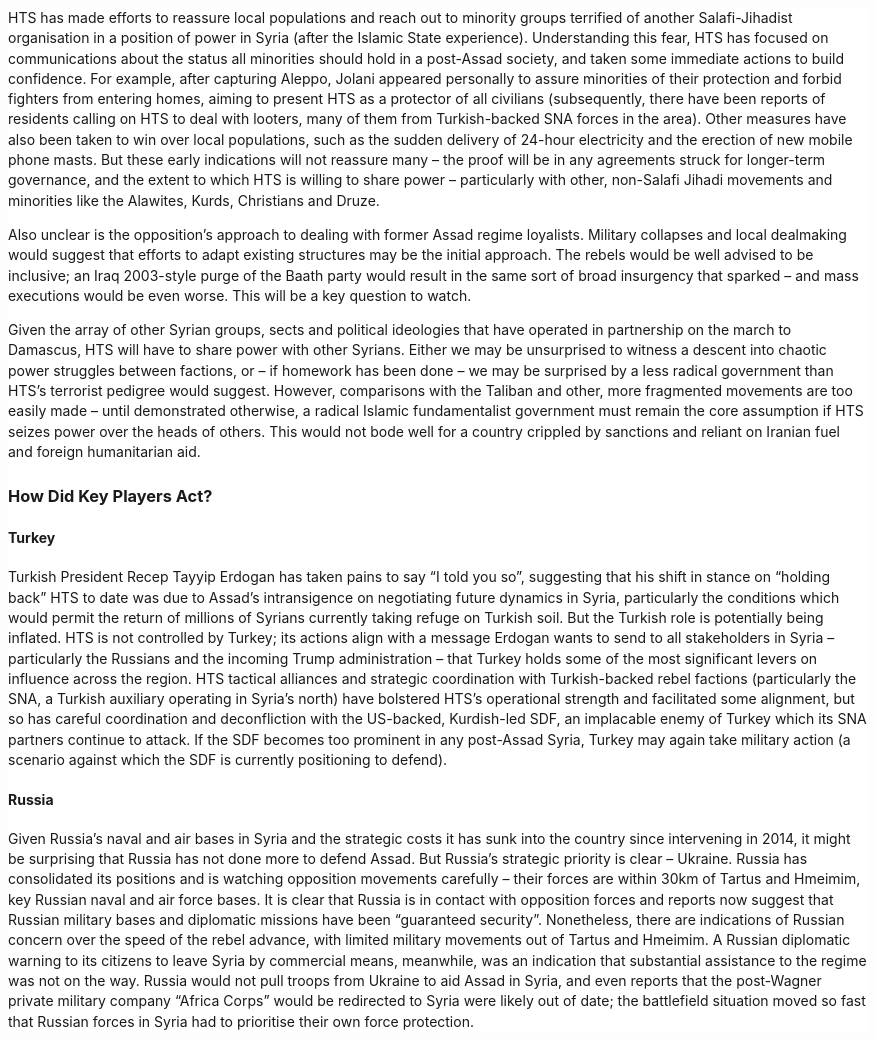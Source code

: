 HTS has made efforts to reassure local populations and reach out to minority groups terrified of another Salafi-Jihadist organisation in a position of power in Syria (after the Islamic State experience). Understanding this fear, HTS has focused on communications about the status all minorities should hold in a post-Assad society, and taken some immediate actions to build confidence. For example, after capturing Aleppo, Jolani appeared personally to assure minorities of their protection and forbid fighters from entering homes, aiming to present HTS as a protector of all civilians (subsequently, there have been reports of residents calling on HTS to deal with looters, many of them from Turkish-backed SNA forces in the area). Other measures have also been taken to win over local populations, such as the sudden delivery of 24-hour electricity and the erection of new mobile phone masts. But these early indications will not reassure many – the proof will be in any agreements struck for longer-term governance, and the extent to which HTS is willing to share power – particularly with other, non-Salafi Jihadi movements and minorities like the Alawites, Kurds, Christians and Druze.

Also unclear is the opposition’s approach to dealing with former Assad regime loyalists. Military collapses and local dealmaking would suggest that efforts to adapt existing structures may be the initial approach. The rebels would be well advised to be inclusive; an Iraq 2003-style purge of the Baath party would result in the same sort of broad insurgency that sparked – and mass executions would be even worse. This will be a key question to watch.

Given the array of other Syrian groups, sects and political ideologies that have operated in partnership on the march to Damascus, HTS will have to share power with other Syrians. Either we may be unsurprised to witness a descent into chaotic power struggles between factions, or – if homework has been done – we may be surprised by a less radical government than HTS’s terrorist pedigree would suggest. However, comparisons with the Taliban and other, more fragmented movements are too easily made – until demonstrated otherwise, a radical Islamic fundamentalist government must remain the core assumption if HTS seizes power over the heads of others. This would not bode well for a country crippled by sanctions and reliant on Iranian fuel and foreign humanitarian aid.


### How Did Key Players Act?

#### Turkey

Turkish President Recep Tayyip Erdogan has taken pains to say “I told you so”, suggesting that his shift in stance on “holding back” HTS to date was due to Assad’s intransigence on negotiating future dynamics in Syria, particularly the conditions which would permit the return of millions of Syrians currently taking refuge on Turkish soil. But the Turkish role is potentially being inflated. HTS is not controlled by Turkey; its actions align with a message Erdogan wants to send to all stakeholders in Syria – particularly the Russians and the incoming Trump administration – that Turkey holds some of the most significant levers on influence across the region. HTS tactical alliances and strategic coordination with Turkish-backed rebel factions (particularly the SNA, a Turkish auxiliary operating in Syria’s north) have bolstered HTS’s operational strength and facilitated some alignment, but so has careful coordination and deconfliction with the US-backed, Kurdish-led SDF, an implacable enemy of Turkey which its SNA partners continue to attack. If the SDF becomes too prominent in any post-Assad Syria, Turkey may again take military action (a scenario against which the SDF is currently positioning to defend).

#### Russia

Given Russia’s naval and air bases in Syria and the strategic costs it has sunk into the country since intervening in 2014, it might be surprising that Russia has not done more to defend Assad. But Russia’s strategic priority is clear – Ukraine. Russia has consolidated its positions and is watching opposition movements carefully – their forces are within 30km of Tartus and Hmeimim, key Russian naval and air force bases. It is clear that Russia is in contact with opposition forces and reports now suggest that Russian military bases and diplomatic missions have been “guaranteed security”. Nonetheless, there are indications of Russian concern over the speed of the rebel advance, with limited military movements out of Tartus and Hmeimim. A Russian diplomatic warning to its citizens to leave Syria by commercial means, meanwhile, was an indication that substantial assistance to the regime was not on the way. Russia would not pull troops from Ukraine to aid Assad in Syria, and even reports that the post-Wagner private military company “Africa Corps” would be redirected to Syria were likely out of date; the battlefield situation moved so fast that Russian forces in Syria had to prioritise their own force protection.
